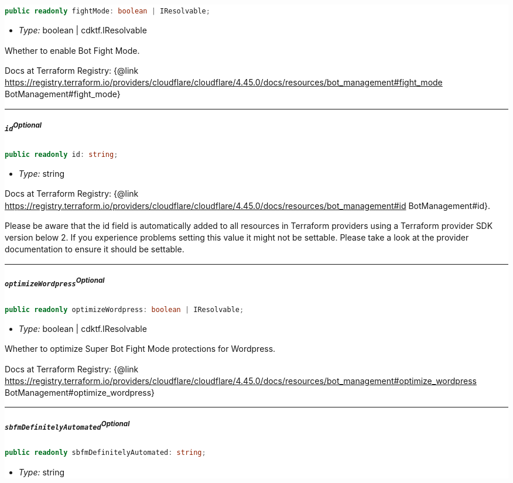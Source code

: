 ```typescript
public readonly fightMode: boolean | IResolvable;
```

- *Type:* boolean | cdktf.IResolvable

Whether to enable Bot Fight Mode.

Docs at Terraform Registry: {@link https://registry.terraform.io/providers/cloudflare/cloudflare/4.45.0/docs/resources/bot_management#fight_mode BotManagement#fight_mode}

---

##### `id`<sup>Optional</sup> <a name="id" id="@cdktf/provider-cloudflare.botManagement.BotManagementConfig.property.id"></a>

```typescript
public readonly id: string;
```

- *Type:* string

Docs at Terraform Registry: {@link https://registry.terraform.io/providers/cloudflare/cloudflare/4.45.0/docs/resources/bot_management#id BotManagement#id}.

Please be aware that the id field is automatically added to all resources in Terraform providers using a Terraform provider SDK version below 2.
If you experience problems setting this value it might not be settable. Please take a look at the provider documentation to ensure it should be settable.

---

##### `optimizeWordpress`<sup>Optional</sup> <a name="optimizeWordpress" id="@cdktf/provider-cloudflare.botManagement.BotManagementConfig.property.optimizeWordpress"></a>

```typescript
public readonly optimizeWordpress: boolean | IResolvable;
```

- *Type:* boolean | cdktf.IResolvable

Whether to optimize Super Bot Fight Mode protections for Wordpress.

Docs at Terraform Registry: {@link https://registry.terraform.io/providers/cloudflare/cloudflare/4.45.0/docs/resources/bot_management#optimize_wordpress BotManagement#optimize_wordpress}

---

##### `sbfmDefinitelyAutomated`<sup>Optional</sup> <a name="sbfmDefinitelyAutomated" id="@cdktf/provider-cloudflare.botManagement.BotManagementConfig.property.sbfmDefinitelyAutomated"></a>

```typescript
public readonly sbfmDefinitelyAutomated: string;
```

- *Type:* string
